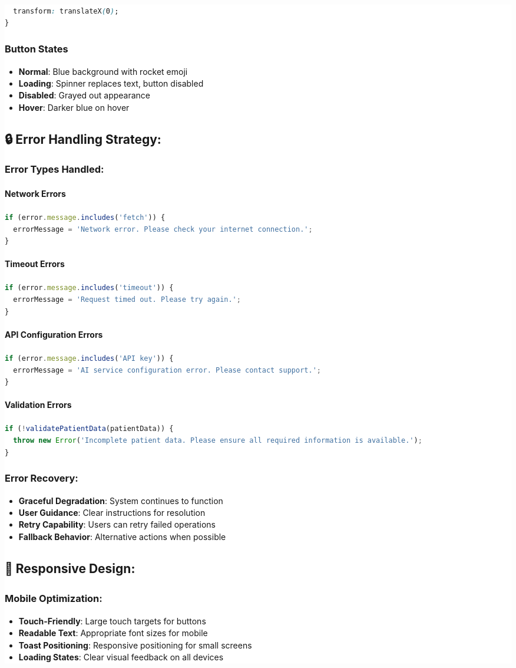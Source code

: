 ```css
  transform: translateX(0);
}
```

### **Button States**
- **Normal**: Blue background with rocket emoji
- **Loading**: Spinner replaces text, button disabled
- **Disabled**: Grayed out appearance
- **Hover**: Darker blue on hover

## 🔒 **Error Handling Strategy:**

### **Error Types Handled:**

#### **Network Errors**
```javascript
if (error.message.includes('fetch')) {
  errorMessage = 'Network error. Please check your internet connection.';
}
```

#### **Timeout Errors**
```javascript
if (error.message.includes('timeout')) {
  errorMessage = 'Request timed out. Please try again.';
}
```

#### **API Configuration Errors**
```javascript
if (error.message.includes('API key')) {
  errorMessage = 'AI service configuration error. Please contact support.';
}
```

#### **Validation Errors**
```javascript
if (!validatePatientData(patientData)) {
  throw new Error('Incomplete patient data. Please ensure all required information is available.');
}
```

### **Error Recovery:**
- **Graceful Degradation**: System continues to function
- **User Guidance**: Clear instructions for resolution
- **Retry Capability**: Users can retry failed operations
- **Fallback Behavior**: Alternative actions when possible

## 📱 **Responsive Design:**

### **Mobile Optimization:**
- **Touch-Friendly**: Large touch targets for buttons
- **Readable Text**: Appropriate font sizes for mobile
- **Toast Positioning**: Responsive positioning for small screens
- **Loading States**: Clear visual feedback on all devices
